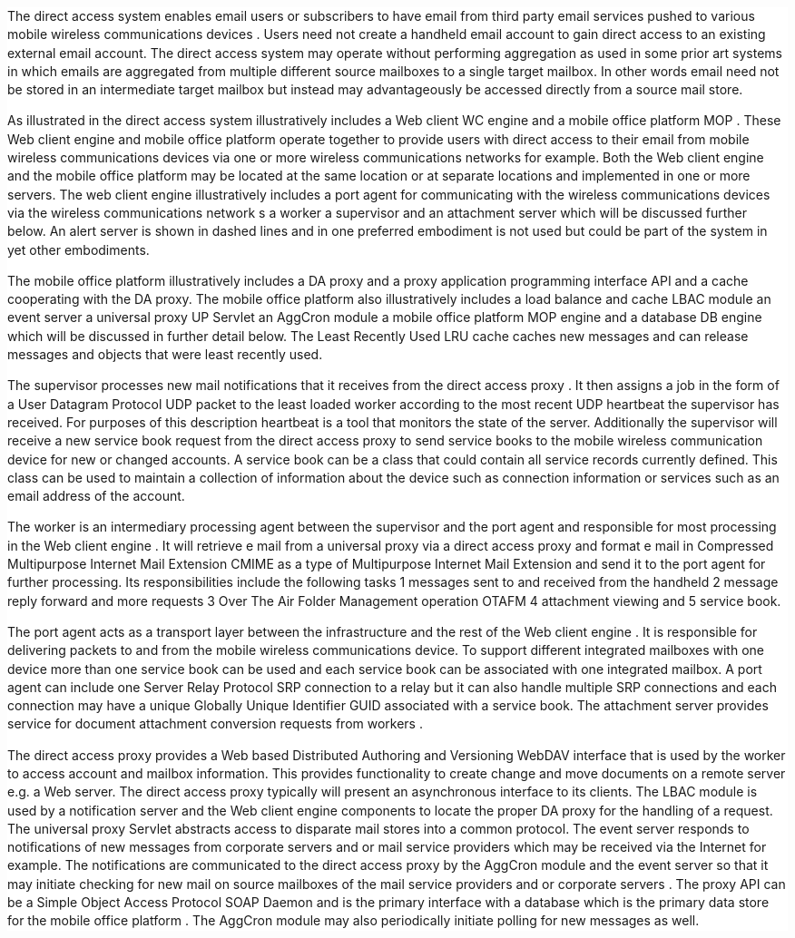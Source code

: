 The direct access system enables email users or subscribers to have email from third party email services pushed to various mobile wireless communications devices . Users need not create a handheld email account to gain direct access to an existing external email account. The direct access system may operate without performing aggregation as used in some prior art systems in which emails are aggregated from multiple different source mailboxes to a single target mailbox. In other words email need not be stored in an intermediate target mailbox but instead may advantageously be accessed directly from a source mail store.

As illustrated in the direct access system illustratively includes a Web client WC engine and a mobile office platform MOP . These Web client engine and mobile office platform operate together to provide users with direct access to their email from mobile wireless communications devices via one or more wireless communications networks for example. Both the Web client engine and the mobile office platform may be located at the same location or at separate locations and implemented in one or more servers. The web client engine illustratively includes a port agent for communicating with the wireless communications devices via the wireless communications network s a worker a supervisor and an attachment server which will be discussed further below. An alert server is shown in dashed lines and in one preferred embodiment is not used but could be part of the system in yet other embodiments.

The mobile office platform illustratively includes a DA proxy and a proxy application programming interface API and a cache cooperating with the DA proxy. The mobile office platform also illustratively includes a load balance and cache LBAC module an event server a universal proxy UP Servlet an AggCron module a mobile office platform MOP engine and a database DB engine which will be discussed in further detail below. The Least Recently Used LRU cache caches new messages and can release messages and objects that were least recently used.

The supervisor processes new mail notifications that it receives from the direct access proxy . It then assigns a job in the form of a User Datagram Protocol UDP packet to the least loaded worker according to the most recent UDP heartbeat the supervisor has received. For purposes of this description heartbeat is a tool that monitors the state of the server. Additionally the supervisor will receive a new service book request from the direct access proxy to send service books to the mobile wireless communication device for new or changed accounts. A service book can be a class that could contain all service records currently defined. This class can be used to maintain a collection of information about the device such as connection information or services such as an email address of the account.

The worker is an intermediary processing agent between the supervisor and the port agent and responsible for most processing in the Web client engine . It will retrieve e mail from a universal proxy via a direct access proxy and format e mail in Compressed Multipurpose Internet Mail Extension CMIME as a type of Multipurpose Internet Mail Extension and send it to the port agent for further processing. Its responsibilities include the following tasks 1 messages sent to and received from the handheld 2 message reply forward and more requests 3 Over The Air Folder Management operation OTAFM 4 attachment viewing and 5 service book.

The port agent acts as a transport layer between the infrastructure and the rest of the Web client engine . It is responsible for delivering packets to and from the mobile wireless communications device. To support different integrated mailboxes with one device more than one service book can be used and each service book can be associated with one integrated mailbox. A port agent can include one Server Relay Protocol SRP connection to a relay but it can also handle multiple SRP connections and each connection may have a unique Globally Unique Identifier GUID associated with a service book. The attachment server provides service for document attachment conversion requests from workers .

The direct access proxy provides a Web based Distributed Authoring and Versioning WebDAV interface that is used by the worker to access account and mailbox information. This provides functionality to create change and move documents on a remote server e.g. a Web server. The direct access proxy typically will present an asynchronous interface to its clients. The LBAC module is used by a notification server and the Web client engine components to locate the proper DA proxy for the handling of a request. The universal proxy Servlet abstracts access to disparate mail stores into a common protocol. The event server responds to notifications of new messages from corporate servers and or mail service providers which may be received via the Internet for example. The notifications are communicated to the direct access proxy by the AggCron module and the event server so that it may initiate checking for new mail on source mailboxes of the mail service providers and or corporate servers . The proxy API can be a Simple Object Access Protocol SOAP Daemon and is the primary interface with a database which is the primary data store for the mobile office platform . The AggCron module may also periodically initiate polling for new messages as well.
